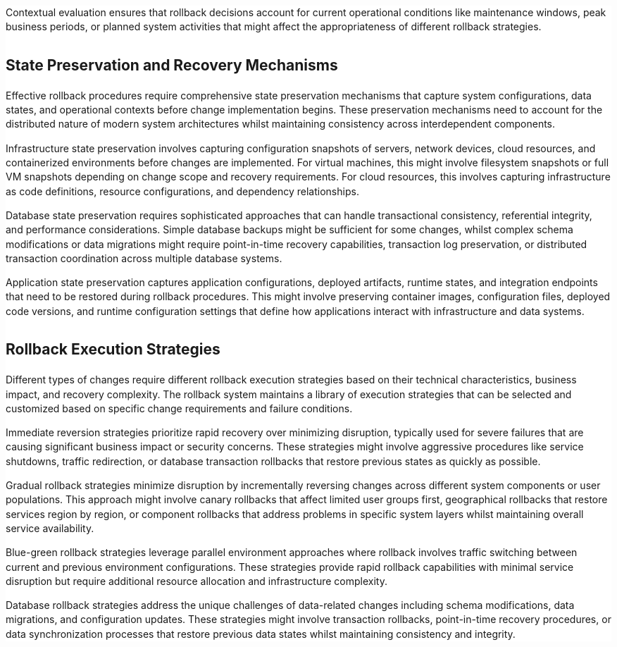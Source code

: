 Contextual evaluation ensures that rollback decisions account for current operational conditions like maintenance windows, peak business periods, or planned system activities that might affect the appropriateness of different rollback strategies.

## State Preservation and Recovery Mechanisms

Effective rollback procedures require comprehensive state preservation mechanisms that capture system configurations, data states, and operational contexts before change implementation begins. These preservation mechanisms need to account for the distributed nature of modern system architectures whilst maintaining consistency across interdependent components.

Infrastructure state preservation involves capturing configuration snapshots of servers, network devices, cloud resources, and containerized environments before changes are implemented. For virtual machines, this might involve filesystem snapshots or full VM snapshots depending on change scope and recovery requirements. For cloud resources, this involves capturing infrastructure as code definitions, resource configurations, and dependency relationships.

Database state preservation requires sophisticated approaches that can handle transactional consistency, referential integrity, and performance considerations. Simple database backups might be sufficient for some changes, whilst complex schema modifications or data migrations might require point-in-time recovery capabilities, transaction log preservation, or distributed transaction coordination across multiple database systems.

Application state preservation captures application configurations, deployed artifacts, runtime states, and integration endpoints that need to be restored during rollback procedures. This might involve preserving container images, configuration files, deployed code versions, and runtime configuration settings that define how applications interact with infrastructure and data systems.

## Rollback Execution Strategies

Different types of changes require different rollback execution strategies based on their technical characteristics, business impact, and recovery complexity. The rollback system maintains a library of execution strategies that can be selected and customized based on specific change requirements and failure conditions.

Immediate reversion strategies prioritize rapid recovery over minimizing disruption, typically used for severe failures that are causing significant business impact or security concerns. These strategies might involve aggressive procedures like service shutdowns, traffic redirection, or database transaction rollbacks that restore previous states as quickly as possible.

Gradual rollback strategies minimize disruption by incrementally reversing changes across different system components or user populations. This approach might involve canary rollbacks that affect limited user groups first, geographical rollbacks that restore services region by region, or component rollbacks that address problems in specific system layers whilst maintaining overall service availability.

Blue-green rollback strategies leverage parallel environment approaches where rollback involves traffic switching between current and previous environment configurations. These strategies provide rapid rollback capabilities with minimal service disruption but require additional resource allocation and infrastructure complexity.

Database rollback strategies address the unique challenges of data-related changes including schema modifications, data migrations, and configuration updates. These strategies might involve transaction rollbacks, point-in-time recovery procedures, or data synchronization processes that restore previous data states whilst maintaining consistency and integrity.
